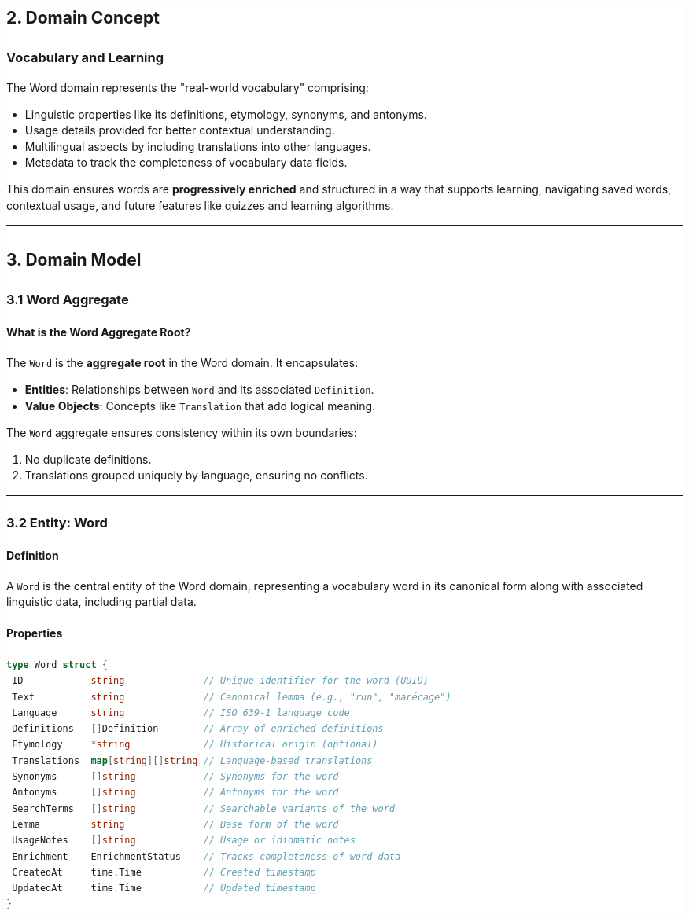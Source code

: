 
## **2. Domain Concept**

### Vocabulary and Learning

The Word domain represents the "real-world vocabulary" comprising:

- Linguistic properties like its definitions, etymology, synonyms, and antonyms.
- Usage details provided for better contextual understanding.
- Multilingual aspects by including translations into other languages.
- Metadata to track the completeness of vocabulary data fields.

This domain ensures words are **progressively enriched** and structured in a way that supports learning, navigating saved words, contextual usage, and future features like quizzes and learning algorithms.

---

## **3. Domain Model**

### **3.1 Word Aggregate**

#### What is the Word Aggregate Root?

The `Word` is the **aggregate root** in the Word domain. It encapsulates:

- **Entities**: Relationships between `Word` and its associated `Definition`.
- **Value Objects**: Concepts like `Translation` that add logical meaning.

The `Word` aggregate ensures consistency within its own boundaries:

1. No duplicate definitions.
2. Translations grouped uniquely by language, ensuring no conflicts.

---

### **3.2 Entity: Word**

#### Definition

A `Word` is the central entity of the Word domain, representing a vocabulary word in its canonical form along with associated linguistic data, including partial data.

#### Properties

```go
type Word struct {
 ID            string              // Unique identifier for the word (UUID)
 Text          string              // Canonical lemma (e.g., "run", "marécage")
 Language      string              // ISO 639-1 language code
 Definitions   []Definition        // Array of enriched definitions
 Etymology     *string             // Historical origin (optional)
 Translations  map[string][]string // Language-based translations
 Synonyms      []string            // Synonyms for the word
 Antonyms      []string            // Antonyms for the word
 SearchTerms   []string            // Searchable variants of the word
 Lemma         string              // Base form of the word
 UsageNotes    []string            // Usage or idiomatic notes
 Enrichment    EnrichmentStatus    // Tracks completeness of word data
 CreatedAt     time.Time           // Created timestamp
 UpdatedAt     time.Time           // Updated timestamp
}
```
